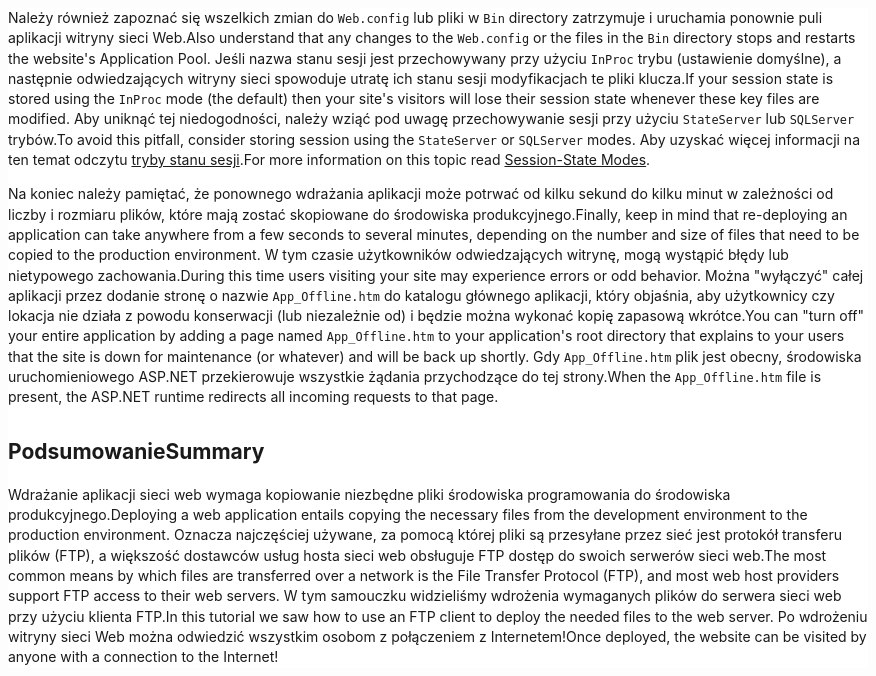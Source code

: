 
<span data-ttu-id="a4be0-201">Należy również zapoznać się wszelkich zmian do `Web.config` lub pliki w `Bin` directory zatrzymuje i uruchamia ponownie puli aplikacji witryny sieci Web.</span><span class="sxs-lookup"><span data-stu-id="a4be0-201">Also understand that any changes to the `Web.config` or the files in the `Bin` directory stops and restarts the website's Application Pool.</span></span> <span data-ttu-id="a4be0-202">Jeśli nazwa stanu sesji jest przechowywany przy użyciu `InProc` trybu (ustawienie domyślne), a następnie odwiedzających witryny sieci spowoduje utratę ich stanu sesji modyfikacjach te pliki klucza.</span><span class="sxs-lookup"><span data-stu-id="a4be0-202">If your session state is stored using the `InProc` mode (the default) then your site's visitors will lose their session state whenever these key files are modified.</span></span> <span data-ttu-id="a4be0-203">Aby uniknąć tej niedogodności, należy wziąć pod uwagę przechowywanie sesji przy użyciu `StateServer` lub `SQLServer` trybów.</span><span class="sxs-lookup"><span data-stu-id="a4be0-203">To avoid this pitfall, consider storing session using the `StateServer` or `SQLServer` modes.</span></span> <span data-ttu-id="a4be0-204">Aby uzyskać więcej informacji na ten temat odczytu [tryby stanu sesji](https://msdn.microsoft.com/library/ms178586.aspx).</span><span class="sxs-lookup"><span data-stu-id="a4be0-204">For more information on this topic read [Session-State Modes](https://msdn.microsoft.com/library/ms178586.aspx).</span></span>

<span data-ttu-id="a4be0-205">Na koniec należy pamiętać, że ponownego wdrażania aplikacji może potrwać od kilku sekund do kilku minut w zależności od liczby i rozmiaru plików, które mają zostać skopiowane do środowiska produkcyjnego.</span><span class="sxs-lookup"><span data-stu-id="a4be0-205">Finally, keep in mind that re-deploying an application can take anywhere from a few seconds to several minutes, depending on the number and size of files that need to be copied to the production environment.</span></span> <span data-ttu-id="a4be0-206">W tym czasie użytkowników odwiedzających witrynę, mogą wystąpić błędy lub nietypowego zachowania.</span><span class="sxs-lookup"><span data-stu-id="a4be0-206">During this time users visiting your site may experience errors or odd behavior.</span></span> <span data-ttu-id="a4be0-207">Można "wyłączyć" całej aplikacji przez dodanie stronę o nazwie `App_Offline.htm` do katalogu głównego aplikacji, który objaśnia, aby użytkownicy czy lokacja nie działa z powodu konserwacji (lub niezależnie od) i będzie można wykonać kopię zapasową wkrótce.</span><span class="sxs-lookup"><span data-stu-id="a4be0-207">You can "turn off" your entire application by adding a page named `App_Offline.htm` to your application's root directory that explains to your users that the site is down for maintenance (or whatever) and will be back up shortly.</span></span> <span data-ttu-id="a4be0-208">Gdy `App_Offline.htm` plik jest obecny, środowiska uruchomieniowego ASP.NET przekierowuje wszystkie żądania przychodzące do tej strony.</span><span class="sxs-lookup"><span data-stu-id="a4be0-208">When the `App_Offline.htm` file is present, the ASP.NET runtime redirects all incoming requests to that page.</span></span>

## <a name="summary"></a><span data-ttu-id="a4be0-209">Podsumowanie</span><span class="sxs-lookup"><span data-stu-id="a4be0-209">Summary</span></span>

<span data-ttu-id="a4be0-210">Wdrażanie aplikacji sieci web wymaga kopiowanie niezbędne pliki środowiska programowania do środowiska produkcyjnego.</span><span class="sxs-lookup"><span data-stu-id="a4be0-210">Deploying a web application entails copying the necessary files from the development environment to the production environment.</span></span> <span data-ttu-id="a4be0-211">Oznacza najczęściej używane, za pomocą której pliki są przesyłane przez sieć jest protokół transferu plików (FTP), a większość dostawców usług hosta sieci web obsługuje FTP dostęp do swoich serwerów sieci web.</span><span class="sxs-lookup"><span data-stu-id="a4be0-211">The most common means by which files are transferred over a network is the File Transfer Protocol (FTP), and most web host providers support FTP access to their web servers.</span></span> <span data-ttu-id="a4be0-212">W tym samouczku widzieliśmy wdrożenia wymaganych plików do serwera sieci web przy użyciu klienta FTP.</span><span class="sxs-lookup"><span data-stu-id="a4be0-212">In this tutorial we saw how to use an FTP client to deploy the needed files to the web server.</span></span> <span data-ttu-id="a4be0-213">Po wdrożeniu witryny sieci Web można odwiedzić wszystkim osobom z połączeniem z Internetem!</span><span class="sxs-lookup"><span data-stu-id="a4be0-213">Once deployed, the website can be visited by anyone with a connection to the Internet!</span></span>
